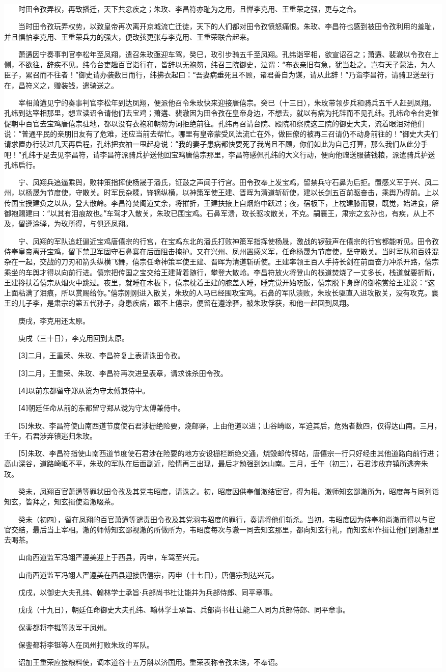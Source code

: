 　　时田令孜弄权，再致播迁，天下共忿疾之；朱玫、李昌符亦耻为之用，且惮李克用、王重荣之强，更与之合。

　　当时田令孜玩弄权势，以致皇帝再次离开京城流亡迁徒，天下的人们都对田令孜愤怒痛恨。朱玫、李昌符也感到被田令孜利用的羞耻，并且惧怕李克用、王重荣兵力的强大，便改弦更张与李克用、王重荣联合起来。

　　萧遘因宁奏事判官李松年至凤翔，遣召朱玫亟迎车驾，癸巳，玫引步骑五千至凤翔。孔纬诣宰相，欲宣诏召之；萧遘、裴澈以令孜在上侧，不欲往，辞疾不见。纬令台吏趣百官诣行在，皆辞以无袍笏，纬召三院御史，泣谓：“布衣亲旧有急，犹当赴之。岂有天子蒙法，为人臣子，累召而不往者！”御史请办装数日而行，纬拂衣起曰：“吾妻病垂死且不顾，诸君善自为谋，请从此辞！”乃诣李昌符，请骑卫送至行在，昌符义之，赠装钱，遣骑送之。

　　宰相萧遘见宁的奏事判官李松年到达凤翔，便派他召令朱玫快来迎接唐僖宗。癸巳（十三日），朱玫带领步兵和骑兵五千人赶到凤翔。孔纬到达宰相那里，想宣读诏令请他们去宝鸡；萧遘、裴澈因为田令孜在皇帝身边，不想去，就以有病为托辞而不见孔纬。孔纬命令台吏催促朝中百官去宝鸡唐僖宗驻地，都以没有衣袍和朝笏为词拒绝前往。孔纬再召请台院、殿院和察院这三院的御史大夫，流着眼泪对他们说：“普通平民的亲朋旧友有了危难，还应当前去帮忙。哪里有皇帝蒙受风法流亡在外，做臣僚的被再三召请仍不动身前往的！”御史大夫们请求置办行装过几天再启程，孔纬把衣袖一甩起身说：“我的妻子患病都快要死了我尚且不顾，你们如此为自己打算，那么我们从此分手吧！”孔纬于是去见李昌符，请李昌符派骑兵护送他回宝鸡唐僖宗那里，李昌符感佩孔纬的大义行动，便向他赠送服装钱粮，派遣骑兵护送孔纬启行。

　　宁、凤翔兵追逼乘舆，败神策指挥使杨晟于潘氏，钲鼓之声闻于行宫。田令孜奉上发宝鸡，留禁兵守石鼻为后拒。置感义军于兴、凤二州，以杨晟为节度使，守散关。时军民杂糅，锋镝纵横，以神策军使王建、晋晖为清道斩斫使，建以长剑五百前驱奋击，乘舆乃得前。上以传国宝授建负之以从，登大散岭。李昌符焚阁道丈余，将摧折，王建扶掖上自烟焰中跃过；夜，宿板下，上枕建膝而寝，既觉，始进食，解御袍赐建曰：“以其有泪痕故也。”车驾才入散关，朱玫已围宝鸡。石鼻军溃，玫长驱攻散关，不克。嗣襄王，肃宗之玄孙也，有疾，从上不及，留遵涂驿，为玫所得，与俱还凤翔。

　　宁、凤翔的军队追赶逼近宝鸡唐僖宗的行宫，在宝鸡东北的潘氏打败神策军指挥使杨晟，激战的锣鼓声在僖宗的行宫都能听见。田令孜侍奉皇帝离开宝鸡，留下禁卫军固守石鼻寨在后面阻击掩护。又在兴州、凤州置感义军，任命杨晟为节度使，坚守散关。当时军队和百姓混杂在一起，交战的刀刃和箭头纵横飞舞，僖宗任命神策军使王建、晋晖为清道斩斫使。王建率领王百人手持长剑在前面奋力冲杀开路，僖宗乘坐的车舆才得以向前行进。僖宗把传国之宝交给王建背着随行，攀登大散岭。李昌符放火将登山的栈道焚烧了一丈多长，栈道就要折断，王建搀扶着僖宗从烟火中跳过。夜里，就睡在木板下，僖宗枕着王建的膝盖入睡，睡完觉开始吃饭，僖宗脱下身穿的御袍赏给王建说：“这上面粘满了泪痕，所以赏赐给你。”僖宗刚刚进入散关，朱玫的人马已经围攻宝鸡。石鼻的军队溃败，朱玫长驱直入进攻散关，没有攻克。襄王的儿子李，是肃宗的第五代孙子，身患疾病，跟不上僖宗，便留在遵涂驿，被朱玫俘获，和他一起回到凤翔。

 





　　庚戌，李克用还太原。

　　庚戌（三十日），李克用回到太原。

　　[3]二月，王重荣、朱玫、李昌符复上表请诛田令孜。

　　[3]二月，王重荣、朱玫、李昌符再次进呈表章，请求诛杀田令孜。

　　[4]以前东都留守郑从谠为守太傅兼侍中。

　　[4]朝廷任命从前的东都留守郑从谠为守太傅兼侍中。

　　[5]朱玫、李昌符使山南西道节度使石君涉栅绝险要，烧邮驿，上由他道以进；山谷崎岖，军迫其后，危殆者数四，仅得达山南。三月，壬午，石君涉弃镇逃归朱玫。

　　[5]朱玫、李昌符指使山南西道节度使石君涉在险要的地方安设栅栏断绝交通，烧毁邮传驿站，唐僖宗一行只好经由其他道路向前行进；高山深谷，道路崎岖不平，朱玫的军队在后面副近，险情再三出现，最后才勉强到达山南。三月，壬午（初三），石君涉放弃镇所逃奔朱玫。

　　癸未，凤翔百官萧遘等罪状田令孜及其党韦昭度，请诛之。初，昭度因供奉僧澈结宦官，得为相。澈师知玄鄙澈所为，昭度每与同列诣知玄，皆拜之，知玄揖使诣澈啜茶。

　　癸未（初四），留在凤翔的百官萧遘等谴责田令孜及其党羽韦昭度的罪行，奏请将他们斩杀。当初，韦昭度因为侍奉和尚澈而得以与宦官交结，最后当上宰相。澈的师傅知玄鄙视澈的所做所为，韦昭度每次与澈一同去知玄那里，都向知玄行礼，而知玄却作揖让他们到澈那里去喝茶。

　　山南西道监军冯翊严遵美迎上于西县，丙申，车驾至兴元。

　　山南西道监军冯翊人严遵美在西县迎接唐僖宗，丙申（十七日），唐僖宗到达兴元。

　　戊戌，以御史大夫孔纬、翰林学士承旨·兵部尚书杜让能并为兵部侍郎、同平章事。

　　戊戌（十九日），朝廷任命御史大夫孔纬、翰林学士承旨、兵部尚书杜让能二人同为兵部侍郎、同平章事。

　　保銮都将李铤等败军于凤州。

　　保銮都将李铤等人在凤州打败朱玫的军队。

　　诏加王重荣应接粮料使，调本道谷十五万斛以济国用。重荣表称令孜未诛，不奉诏。
